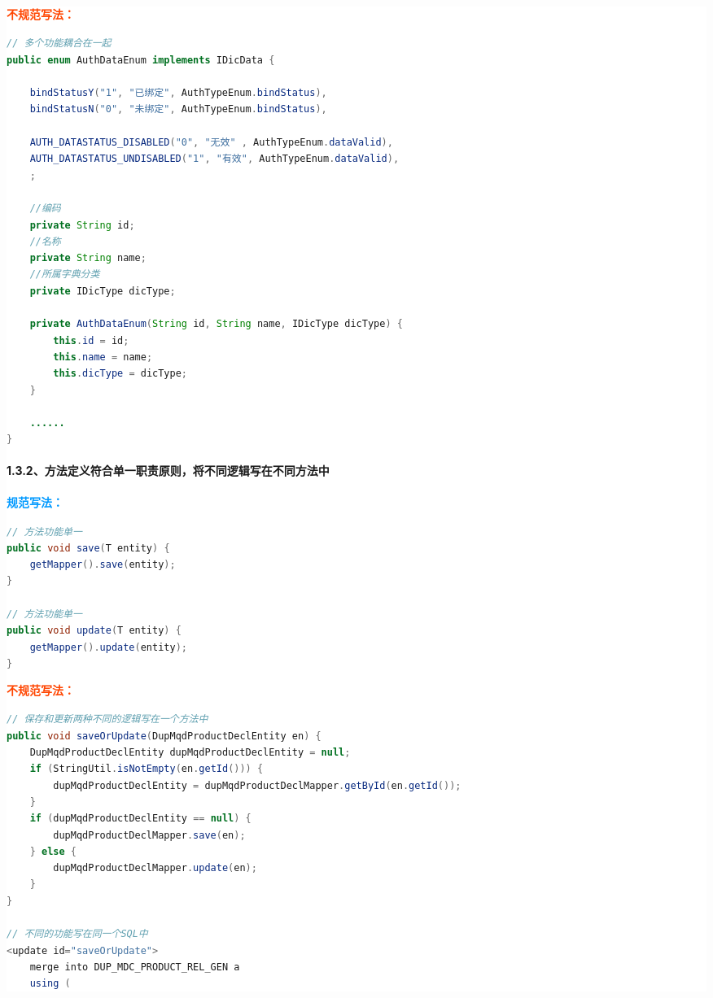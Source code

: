 **<font color="#FF4500"> 不规范写法：</font>**

```java
// 多个功能耦合在一起
public enum AuthDataEnum implements IDicData {

    bindStatusY("1", "已绑定", AuthTypeEnum.bindStatus),
    bindStatusN("0", "未绑定", AuthTypeEnum.bindStatus),
    
    AUTH_DATASTATUS_DISABLED("0", "无效" , AuthTypeEnum.dataValid),
    AUTH_DATASTATUS_UNDISABLED("1", "有效", AuthTypeEnum.dataValid),
    ;

    //编码
    private String id;
    //名称
    private String name;
    //所属字典分类
    private IDicType dicType;

    private AuthDataEnum(String id, String name, IDicType dicType) {
        this.id = id;
        this.name = name;
        this.dicType = dicType;
    }
    
    ......
}
```



#### 1.3.2、方法定义符合单一职责原则，将不同逻辑写在不同方法中

**<font color="#0099ff">规范写法：</font>**

```java
// 方法功能单一
public void save(T entity) {
    getMapper().save(entity);
}

// 方法功能单一
public void update(T entity) {
    getMapper().update(entity);
}
```

**<font color="#FF4500"> 不规范写法：</font>**

```java
// 保存和更新两种不同的逻辑写在一个方法中
public void saveOrUpdate(DupMqdProductDeclEntity en) {
    DupMqdProductDeclEntity dupMqdProductDeclEntity = null;
    if (StringUtil.isNotEmpty(en.getId())) {
        dupMqdProductDeclEntity = dupMqdProductDeclMapper.getById(en.getId());
    }
    if (dupMqdProductDeclEntity == null) {
        dupMqdProductDeclMapper.save(en);
    } else {
        dupMqdProductDeclMapper.update(en);
    }
}

// 不同的功能写在同一个SQL中
<update id="saveOrUpdate">
	merge into DUP_MDC_PRODUCT_REL_GEN a
	using (
```